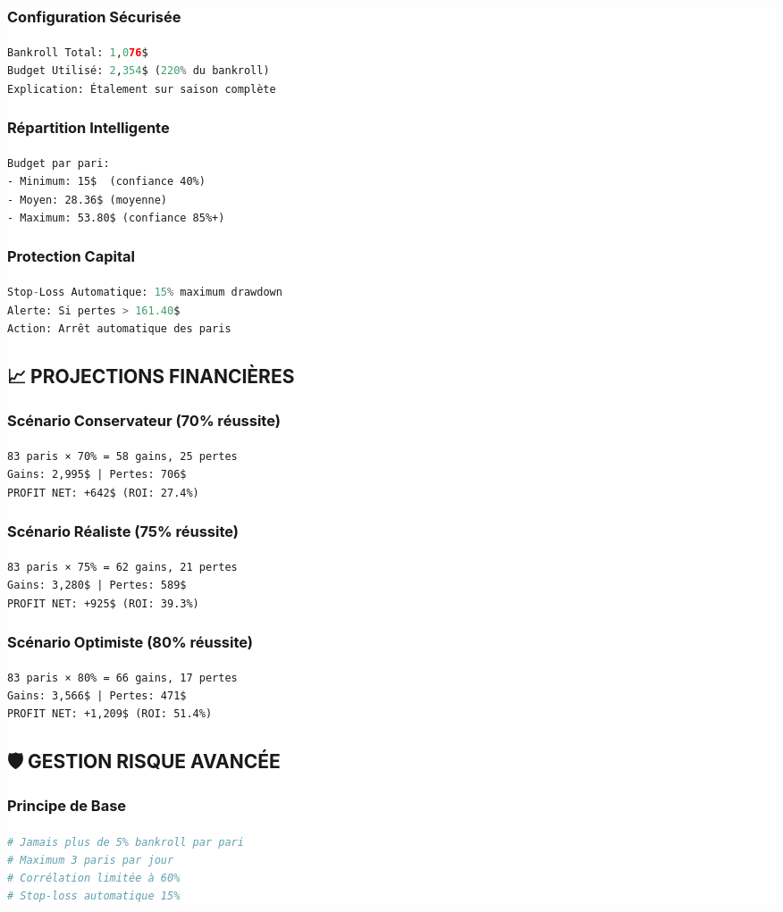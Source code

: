 ### Configuration Sécurisée
```python
Bankroll Total: 1,076$
Budget Utilisé: 2,354$ (220% du bankroll)
Explication: Étalement sur saison complète
```

### Répartition Intelligente
```
Budget par pari:
- Minimum: 15$  (confiance 40%)
- Moyen: 28.36$ (moyenne)
- Maximum: 53.80$ (confiance 85%+)
```

### Protection Capital
```python
Stop-Loss Automatique: 15% maximum drawdown
Alerte: Si pertes > 161.40$
Action: Arrêt automatique des paris
```

## 📈 PROJECTIONS FINANCIÈRES

### Scénario Conservateur (70% réussite)
```
83 paris × 70% = 58 gains, 25 pertes
Gains: 2,995$ | Pertes: 706$
PROFIT NET: +642$ (ROI: 27.4%)
```

### Scénario Réaliste (75% réussite)
```
83 paris × 75% = 62 gains, 21 pertes  
Gains: 3,280$ | Pertes: 589$
PROFIT NET: +925$ (ROI: 39.3%)
```

### Scénario Optimiste (80% réussite)
```
83 paris × 80% = 66 gains, 17 pertes
Gains: 3,566$ | Pertes: 471$ 
PROFIT NET: +1,209$ (ROI: 51.4%)
```

## 🛡️ GESTION RISQUE AVANCÉE

### Principe de Base
```python
# Jamais plus de 5% bankroll par pari
# Maximum 3 paris par jour
# Corrélation limitée à 60%
# Stop-loss automatique 15%
```

